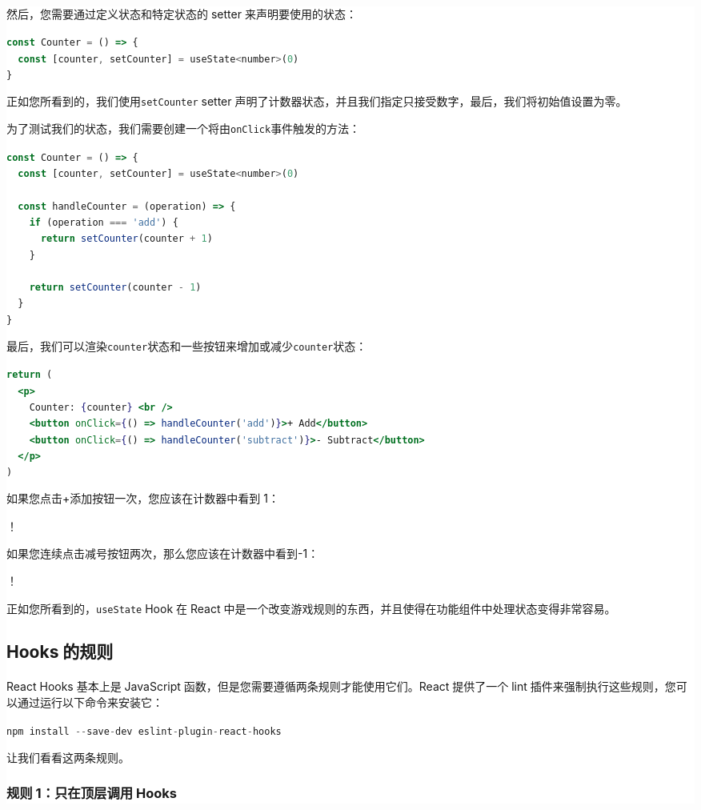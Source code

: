 然后，您需要通过定义状态和特定状态的 setter 来声明要使用的状态：

```jsx
const Counter = () => {
  const [counter, setCounter] = useState<number>(0)
}
```

正如您所看到的，我们使用`setCounter` setter 声明了计数器状态，并且我们指定只接受数字，最后，我们将初始值设置为零。

为了测试我们的状态，我们需要创建一个将由`onClick`事件触发的方法：

```jsx
const Counter = () => {
  const [counter, setCounter] = useState<number>(0)

  const handleCounter = (operation) => {
    if (operation === 'add') {
      return setCounter(counter + 1)
    }

    return setCounter(counter - 1)
  }
}
```

最后，我们可以渲染`counter`状态和一些按钮来增加或减少`counter`状态：

```jsx
return (
  <p>
    Counter: {counter} <br />
    <button onClick={() => handleCounter('add')}>+ Add</button>
    <button onClick={() => handleCounter('subtract')}>- Subtract</button>
  </p>
)
```

如果您点击+添加按钮一次，您应该在计数器中看到 1：

！[](assets/266d444a-ec32-44c6-bff3-29f4d5ab4d4b.png)

如果您连续点击减号按钮两次，那么您应该在计数器中看到-1：

！[](assets/56a2e476-d287-46d0-80b9-7956e95c8c4c.png)

正如您所看到的，`useState` Hook 在 React 中是一个改变游戏规则的东西，并且使得在功能组件中处理状态变得非常容易。

## Hooks 的规则

React Hooks 基本上是 JavaScript 函数，但是您需要遵循两条规则才能使用它们。React 提供了一个 lint 插件来强制执行这些规则，您可以通过运行以下命令来安装它：

```jsx
npm install --save-dev eslint-plugin-react-hooks 
```

让我们看看这两条规则。

### 规则 1：只在顶层调用 Hooks

